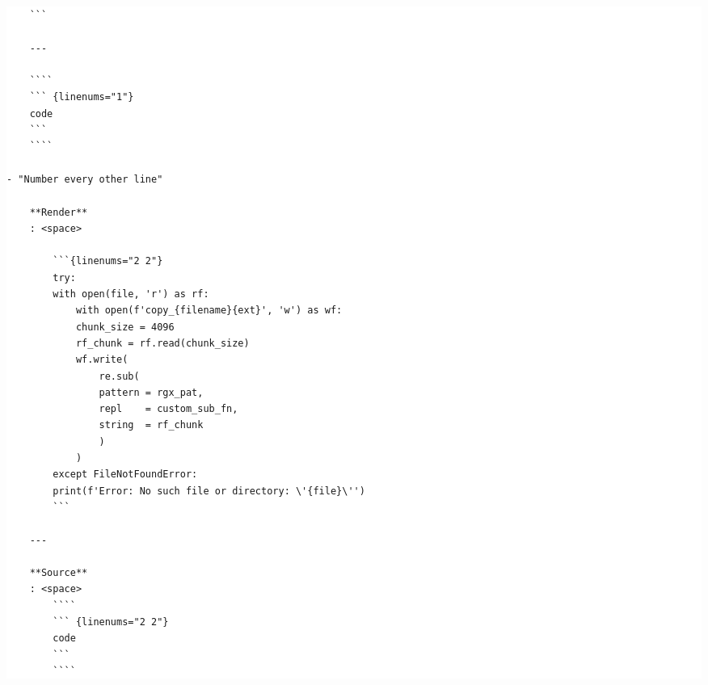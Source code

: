         ```

        ---

        ````
        ``` {linenums="1"}
        code
        ```
        ````

    - "Number every other line"

        **Render**
        : <space>

            ```{linenums="2 2"}
            try:
            with open(file, 'r') as rf:
                with open(f'copy_{filename}{ext}', 'w') as wf:
                chunk_size = 4096
                rf_chunk = rf.read(chunk_size)
                wf.write(
                    re.sub(
                    pattern = rgx_pat,
                    repl    = custom_sub_fn,
                    string  = rf_chunk
                    )
                )
            except FileNotFoundError:
            print(f'Error: No such file or directory: \'{file}\'')
            ```

        ---

        **Source**
        : <space>
            ````
            ``` {linenums="2 2"}
            code
            ```
            ````

